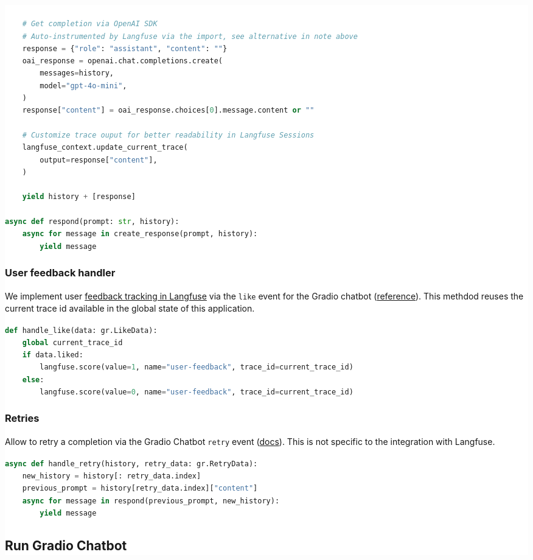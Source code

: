 ```python

    # Get completion via OpenAI SDK
    # Auto-instrumented by Langfuse via the import, see alternative in note above
    response = {"role": "assistant", "content": ""}
    oai_response = openai.chat.completions.create(
        messages=history,
        model="gpt-4o-mini",
    )
    response["content"] = oai_response.choices[0].message.content or ""

    # Customize trace ouput for better readability in Langfuse Sessions
    langfuse_context.update_current_trace(
        output=response["content"],
    )

    yield history + [response]

async def respond(prompt: str, history):
    async for message in create_response(prompt, history):
        yield message
```

### User feedback handler

We implement user [feedback tracking in Langfuse](https://langfuse.com/docs/scores/user-feedback) via the `like` event for the Gradio chatbot ([reference](https://www.gradio.app/docs/gradio/chatbot#event-listeners)). This methdod reuses the current trace id available in the global state of this application.


```python
def handle_like(data: gr.LikeData):
    global current_trace_id
    if data.liked:
        langfuse.score(value=1, name="user-feedback", trace_id=current_trace_id)
    else:
        langfuse.score(value=0, name="user-feedback", trace_id=current_trace_id)
```

### Retries

Allow to retry a completion via the Gradio Chatbot `retry` event ([docs](https://www.gradio.app/docs/gradio/chatbot#event-listeners)). This is not specific to the integration with Langfuse.


```python
async def handle_retry(history, retry_data: gr.RetryData):
    new_history = history[: retry_data.index]
    previous_prompt = history[retry_data.index]["content"]
    async for message in respond(previous_prompt, new_history):
        yield message
```

## Run Gradio Chatbot
